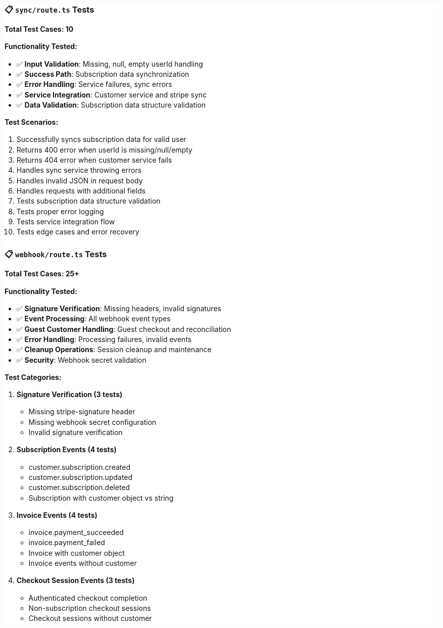 ### 📋 `sync/route.ts` Tests
**Total Test Cases: 10**

**Functionality Tested:**
- ✅ **Input Validation**: Missing, null, empty userId handling
- ✅ **Success Path**: Subscription data synchronization
- ✅ **Error Handling**: Service failures, sync errors
- ✅ **Service Integration**: Customer service and stripe sync
- ✅ **Data Validation**: Subscription data structure validation

**Test Scenarios:**
1. Successfully syncs subscription data for valid user
2. Returns 400 error when userId is missing/null/empty
3. Returns 404 error when customer service fails
4. Handles sync service throwing errors
5. Handles invalid JSON in request body
6. Handles requests with additional fields
7. Tests subscription data structure validation
8. Tests proper error logging
9. Tests service integration flow
10. Tests edge cases and error recovery

### 📋 `webhook/route.ts` Tests
**Total Test Cases: 25+**

**Functionality Tested:**
- ✅ **Signature Verification**: Missing headers, invalid signatures
- ✅ **Event Processing**: All webhook event types
- ✅ **Guest Customer Handling**: Guest checkout and reconciliation
- ✅ **Error Handling**: Processing failures, invalid events
- ✅ **Cleanup Operations**: Session cleanup and maintenance
- ✅ **Security**: Webhook secret validation

**Test Categories:**
1. **Signature Verification (3 tests)**
   - Missing stripe-signature header
   - Missing webhook secret configuration
   - Invalid signature verification

2. **Subscription Events (4 tests)**
   - customer.subscription.created
   - customer.subscription.updated
   - customer.subscription.deleted
   - Subscription with customer object vs string

3. **Invoice Events (4 tests)**
   - invoice.payment_succeeded
   - invoice.payment_failed
   - Invoice with customer object
   - Invoice events without customer

4. **Checkout Session Events (3 tests)**
   - Authenticated checkout completion
   - Non-subscription checkout sessions
   - Checkout sessions without customer
